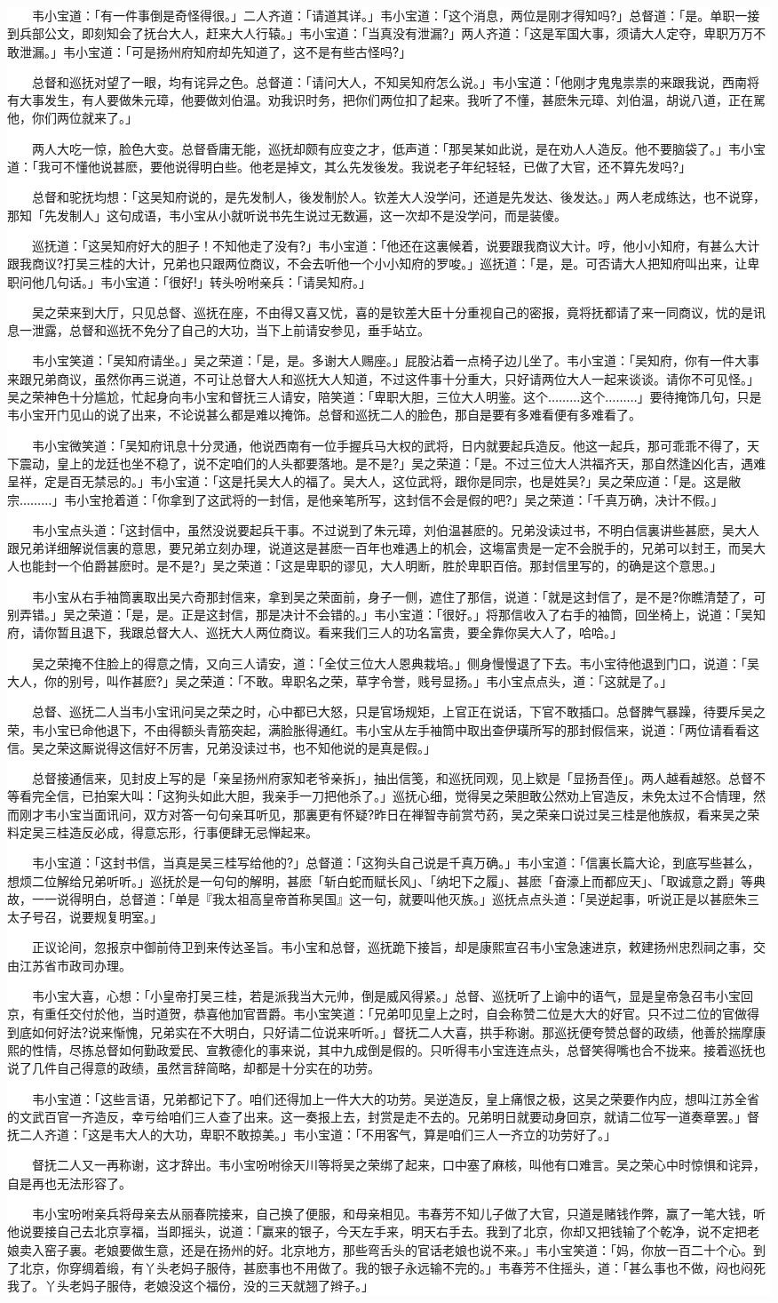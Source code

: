 　　韦小宝道：「有一件事倒是奇怪得很。」二人齐道：「请道其详。」韦小宝道：「这个消息，两位是刚才得知吗?」总督道：「是。单职一接到兵部公文，即刻知会了抚台大人，赶来大人行辕。」韦小宝道：「当真没有泄漏?」两人齐道：「这是军国大事，须请大人定夺，卑职万万不敢泄漏。」韦小宝道：「可是扬州府知府却先知道了，这不是有些古怪吗?」

　　总督和巡抚对望了一眼，均有诧异之色。总督道：「请问大人，不知吴知府怎么说。」韦小宝道：「他刚才鬼鬼祟祟的来跟我说，西南将有大事发生，有人要做朱元璋，他要做刘伯温。劝我识时务，把你们两位扣了起来。我听了不懂，甚麽朱元璋、刘伯温，胡说八道，正在駡他，你们两位就来了。」

　　两人大吃一惊，脸色大变。总督昏庸无能，巡抚却颇有应变之才，低声道：「那吴某如此说，是在劝人人造反。他不要脑袋了。」韦小宝道：「我可不懂他说甚麽，要他说得明白些。他老是掉文，其么先发後发。我说老子年纪轻轻，已做了大官，还不算先发吗?」

　　总督和驼抚均想：「这吴知府说的，是先发制人，後发制於人。钦差大人没学问，还道是先发达、後发达。」两人老成练达，也不说穿，那知「先发制人」这句成语，韦小宝从小就听说书先生说过无数遍，这一次却不是没学问，而是装傻。

　　巡抚道：「这吴知府好大的胆子！不知他走了没有?」韦小宝道：「他还在这裏候着，说要跟我商议大计。哼，他小小知府，有甚么大计跟我商议?打吴三桂的大计，兄弟也只跟两位商议，不会去听他一个小小知府的罗唆。」巡抚道：「是，是。可否请大人把知府叫出来，让卑职问他几句话。」韦小宝道：「很好!」转头吩咐亲兵：「请吴知府。」

　　吴之荣来到大厅，只见总督、巡抚在座，不由得又喜又忧，喜的是钦差大臣十分重视自己的密报，竟将抚都请了来一同商议，忧的是讯息一泄露，总督和巡抚不免分了自己的大功，当下上前请安参见，垂手站立。

　　韦小宝笑道：「吴知府请坐。」吴之荣道：「是，是。多谢大人赐座。」屁股沾着一点椅子边儿坐了。韦小宝道：「吴知府，你有一件大事来跟兄弟商议，虽然你再三说道，不可让总督大人和巡抚大人知道，不过这件事十分重大，只好请两位大人一起来谈谈。请你不可见怪。」吴之荣神色十分尴尬，忙起身向韦小宝和督抚三人请安，陪笑道：「卑职大胆，三位大人明鉴。这个………这个………」要待掩饰几句，只是韦小宝开门见山的说了出来，不论说甚么都是难以掩饰。总督和巡抚二人的脸色，那自是要有多难看便有多难看了。

　　韦小宝微笑道：「吴知府讯息十分灵通，他说西南有一位手握兵马大权的武将，日内就要起兵造反。他这一起兵，那可乖乖不得了，天下震动，皇上的龙廷也坐不稳了，说不定咱们的人头都要落地。是不是?」吴之荣道：「是。不过三位大人洪福齐天，那自然逢凶化吉，遇难呈祥，定是百无禁忌的。」韦小宝道：「这是托吴大人的福了。吴大人，这位武将，跟你是同宗，也是姓吴?」吴之荣应道：「是。这是敝宗………」韦小宝抢着道：「你拿到了这武将的一封信，是他亲笔所写，这封信不会是假的吧?」吴之荣道：「千真万确，决计不假。」

　　韦小宝点头道：「这封信中，虽然没说要起兵干事。不过说到了朱元璋，刘伯温甚麽的。兄弟没读过书，不明白信裏讲些甚麽，吴大人跟兄弟详细解说信裏的意思，要兄弟立刻办理，说道这是甚麽一百年也难遇上的机会，这塲富贵是一定不会脱手的，兄弟可以封王，而吴大人也能封一个伯爵甚麽时。是不是?」吴之荣道：「这是卑职的谬见，大人明断，胜於卑职百倍。那封信里写的，的确是这个意思。」

　　韦小宝从右手袖筒裏取出吴六奇那封信来，拿到吴之荣面前，身子一侧，遮住了那信，说道：「就是这封信了，是不是?你瞧清楚了，可别弄错。」吴之荣道：「是，是。正是这封信，那是决计不会错的。」韦小宝道：「很好。」将那信收入了右手的袖筒，回坐椅上，说道：「吴知府，请你暂且退下，我跟总督大人、巡抚大人两位商议。看来我们三人的功名富贵，要全靠你吴大人了，哈哈。」

　　吴之荣掩不住脸上的得意之情，又向三人请安，道：「全仗三位大人恩典栽培。」侧身慢慢退了下去。韦小宝待他退到门口，说道：「吴大人，你的别号，叫作甚麽?」吴之荣道：「不敢。卑职名之荣，草字令誉，贱号显扬。」韦小宝点点头，道：「这就是了。」

　　总督、巡抚二人当韦小宝讯问吴之荣之时，心中都已大怒，只是官场规矩，上官正在说话，下官不敢插口。总督脾气暴躁，待要斥吴之荣，韦小宝已命他退下，不由得额头青筋突起，满脸胀得通红。韦小宝从左手袖筒中取出查伊璜所写的那封假信来，说道：「两位请看看这信。吴之荣这厮说得这信好不厉害，兄弟没读过书，也不知他说的是真是假。」

　　总督接通信来，见封皮上写的是「亲呈扬州府家知老爷亲拆」，抽出信笺，和巡抚同观，见上欵是「显扬吾侄」。两人越看越怒。总督不等看完全信，已拍案大叫：「这狗头如此大胆，我亲手一刀把他杀了。」巡抚心细，觉得吴之荣胆敢公然劝上官造反，未免太过不合情理，然而刚才韦小宝当面讯问，双方对答一句句亲耳听见，那裏更有怀疑?昨日在禅智寺前赏芍药，吴之荣亲口说过吴三桂是他族叔，看来吴之荣料定吴三桂造反必成，得意忘形，行事便肆无忌惮起来。

　　韦小宝道：「这封书信，当真是吴三桂写给他的?」总督道：「这狗头自己说是千真万确。」韦小宝道：「信裏长篇大论，到底写些甚么，想烦二位解给兄弟听听。」巡抚於是一句句的解明，甚麽「斩白蛇而赋长风」、「纳圯下之履」、甚麽「奋濠上而都应天」、「取诚意之爵」等典故，一一说得明白，总督道：「单是『我太祖高皇帝首称吴国』这一句，就要叫他灭族。」巡抚点点头道：「吴逆起事，听说正是以甚麽朱三太子号召，说要规复明室。」

　　正议论间，忽报京中御前侍卫到来传达圣旨。韦小宝和总督，巡抚跪下接旨，却是康熙宣召韦小宝急速进京，敕建扬州忠烈祠之事，交由江苏省市政司办理。

　　韦小宝大喜，心想：「小皇帝打吴三桂，若是派我当大元帅，倒是威风得紧。」总督、巡抚听了上谕中的语气，显是皇帝急召韦小宝回京，有重任交付於他，当时道贺，恭喜他加官晋爵。韦小宝笑道：「兄弟叩见皇上之时，自会称赞二位是大大的好官。只不过二位的官做得到底如何好法?说来惭愧，兄弟实在不大明白，只好请二位说来听听。」督抚二人大喜，拱手称谢。那巡抚便夸赞总督的政绩，他善於揣摩康熙的性情，尽拣总督如何勤政爱民、宣教德化的事来说，其中九成倒是假的。只听得韦小宝连连点头，总督笑得嘴也合不拢来。接着巡抚也说了几件自己得意的政绩，虽然言辞简略，却都是十分实在的功劳。

　　韦小宝道：「这些言语，兄弟都记下了。咱们还得加上一件大大的功劳。吴逆造反，皇上痛恨之极，这吴之荣要作内应，想叫江苏全省的文武百官一齐造反，幸亏给咱们三人查了出来。这一奏报上去，封赏是走不去的。兄弟明日就要动身回京，就请二位写一道奏章罢。」督抚二人齐道：「这是韦大人的大功，卑职不敢掠美。」韦小宝道：「不用客气，算是咱们三人一齐立的功劳好了。」

　　督抚二人又一再称谢，这才辞出。韦小宝吩咐徐天川等将吴之荣绑了起来，口中塞了麻核，叫他有口难言。吴之荣心中时惊惧和诧异，自是再也无法形容了。

　　韦小宝吩咐亲兵将母亲去从丽春院接来，自己换了便服，和母亲相见。韦春芳不知儿子做了大官，只道是赌钱作弊，赢了一笔大钱，听他说要接自己去北京享福，当即摇头，说道：「赢来的银子，今天左手来，明天右手去。我到了北京，你却又把钱输了个乾净，说不定把老娘卖入窑子裏。老娘要做生意，还是在扬州的好。北京地方，那些弯舌头的官话老娘也说不来。」韦小宝笑道：「妈，你放一百二十个心。到了北京，你穿绸着缎，有丫头老妈子服侍，甚麽事也不用做了。我的银子永远输不完的。」韦春芳不住摇头，道：「甚么事也不做，闷也闷死我了。丫头老妈子服侍，老娘没这个福份，没的三天就翘了辫子。」
